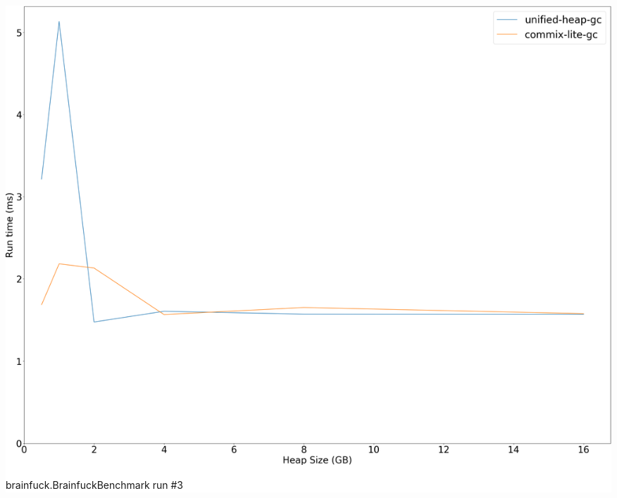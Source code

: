 ![brainfuck.BrainfuckBenchmark at 99.9 percentile](size_chart_brainfuck.BrainfuckBenchmarkpercentile_99.9.png)

brainfuck.BrainfuckBenchmark run #3
